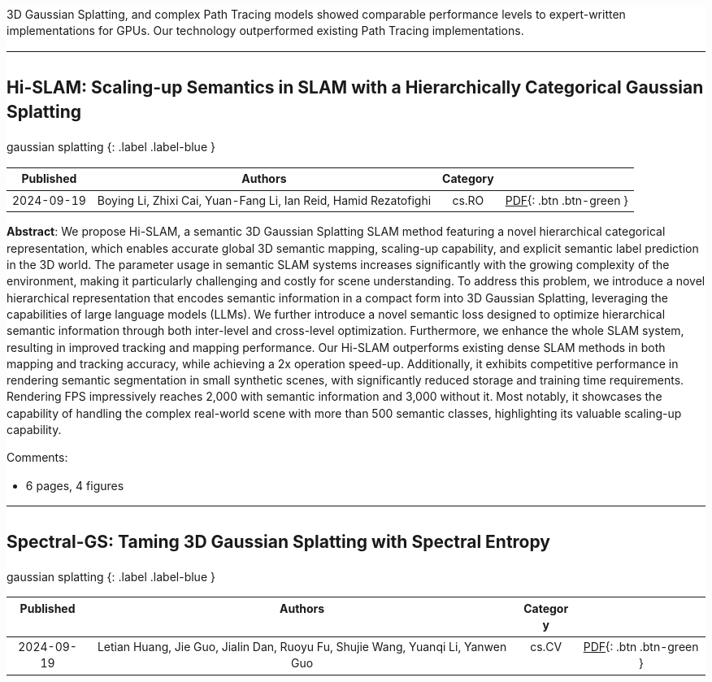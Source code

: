 3D Gaussian Splatting, and complex Path Tracing models showed comparable
performance levels to expert-written implementations for GPUs. Our technology
outperformed existing Path Tracing implementations.



---

## Hi-SLAM: Scaling-up Semantics in SLAM with a Hierarchically Categorical  Gaussian Splatting

gaussian splatting
{: .label .label-blue }

| Published | Authors | Category | |
|:---:|:---:|:---:|:---:|
| 2024-09-19 | Boying Li, Zhixi Cai, Yuan-Fang Li, Ian Reid, Hamid Rezatofighi | cs.RO | [PDF](http://arxiv.org/pdf/2409.12518v1){: .btn .btn-green } |

**Abstract**: We propose Hi-SLAM, a semantic 3D Gaussian Splatting SLAM method featuring a
novel hierarchical categorical representation, which enables accurate global 3D
semantic mapping, scaling-up capability, and explicit semantic label prediction
in the 3D world. The parameter usage in semantic SLAM systems increases
significantly with the growing complexity of the environment, making it
particularly challenging and costly for scene understanding. To address this
problem, we introduce a novel hierarchical representation that encodes semantic
information in a compact form into 3D Gaussian Splatting, leveraging the
capabilities of large language models (LLMs). We further introduce a novel
semantic loss designed to optimize hierarchical semantic information through
both inter-level and cross-level optimization. Furthermore, we enhance the
whole SLAM system, resulting in improved tracking and mapping performance. Our
Hi-SLAM outperforms existing dense SLAM methods in both mapping and tracking
accuracy, while achieving a 2x operation speed-up. Additionally, it exhibits
competitive performance in rendering semantic segmentation in small synthetic
scenes, with significantly reduced storage and training time requirements.
Rendering FPS impressively reaches 2,000 with semantic information and 3,000
without it. Most notably, it showcases the capability of handling the complex
real-world scene with more than 500 semantic classes, highlighting its valuable
scaling-up capability.

Comments:
- 6 pages, 4 figures

---

## Spectral-GS: Taming 3D Gaussian Splatting with Spectral Entropy

gaussian splatting
{: .label .label-blue }

| Published | Authors | Category | |
|:---:|:---:|:---:|:---:|
| 2024-09-19 | Letian Huang, Jie Guo, Jialin Dan, Ruoyu Fu, Shujie Wang, Yuanqi Li, Yanwen Guo | cs.CV | [PDF](http://arxiv.org/pdf/2409.12771v1){: .btn .btn-green } |
